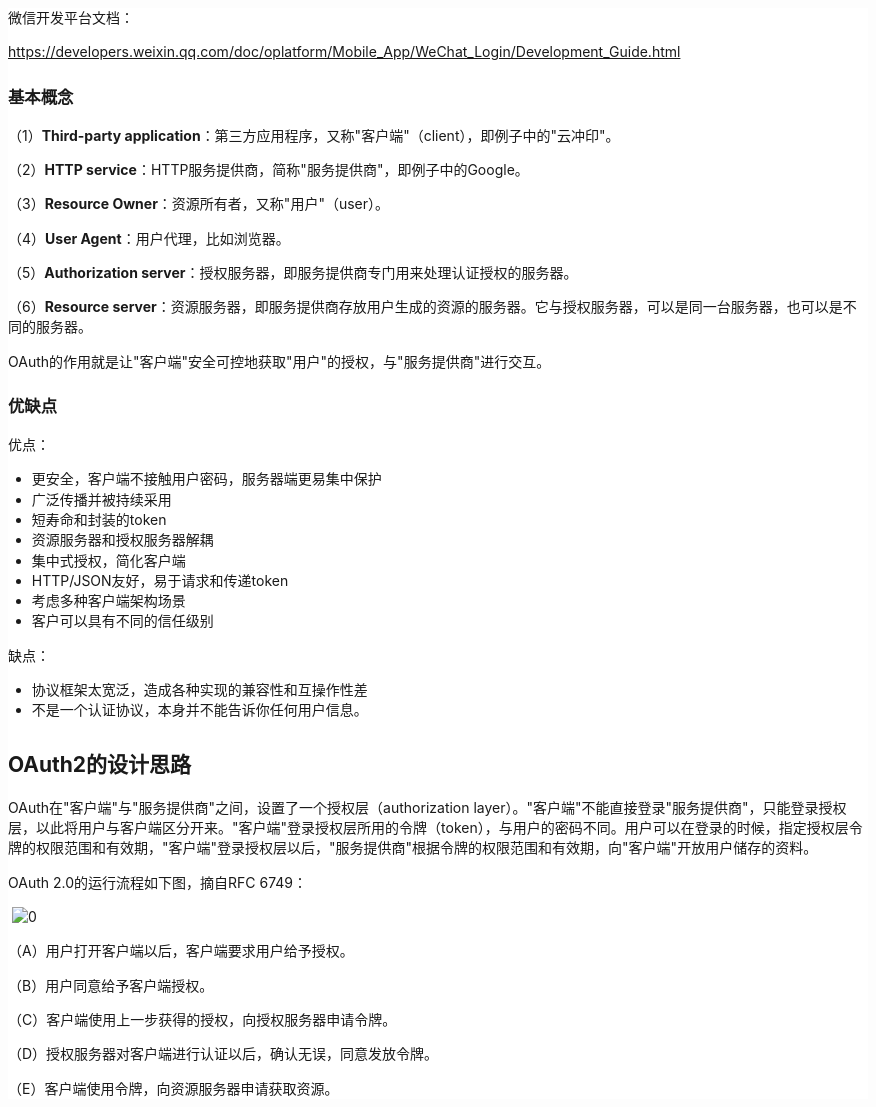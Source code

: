 微信开发平台文档：

https://developers.weixin.qq.com/doc/oplatform/Mobile_App/WeChat_Login/Development_Guide.html

### **基本概念**

（1）**Third-party application**：第三方应用程序，又称"客户端"（client），即例子中的"云冲印"。

（2）**HTTP service**：HTTP服务提供商，简称"服务提供商"，即例子中的Google。

（3）**Resource Owner**：资源所有者，又称"用户"（user）。

（4）**User Agent**：用户代理，比如浏览器。

（5）**Authorization server**：授权服务器，即服务提供商专门用来处理认证授权的服务器。

（6）**Resource server**：资源服务器，即服务提供商存放用户生成的资源的服务器。它与授权服务器，可以是同一台服务器，也可以是不同的服务器。

OAuth的作用就是让"客户端"安全可控地获取"用户"的授权，与"服务提供商"进行交互。

### 优缺点

优点：

- 更安全，客户端不接触用户密码，服务器端更易集中保护
- 广泛传播并被持续采用
- 短寿命和封装的token
- 资源服务器和授权服务器解耦
- 集中式授权，简化客户端
- HTTP/JSON友好，易于请求和传递token
- 考虑多种客户端架构场景
- 客户可以具有不同的信任级别  

缺点：

- 协议框架太宽泛，造成各种实现的兼容性和互操作性差
- 不是一个认证协议，本身并不能告诉你任何用户信息。  

## OAuth2的设计思路

OAuth在"客户端"与"服务提供商"之间，设置了一个授权层（authorization layer）。"客户端"不能直接登录"服务提供商"，只能登录授权层，以此将用户与客户端区分开来。"客户端"登录授权层所用的令牌（token），与用户的密码不同。用户可以在登录的时候，指定授权层令牌的权限范围和有效期，"客户端"登录授权层以后，"服务提供商"根据令牌的权限范围和有效期，向"客户端"开放用户储存的资料。

OAuth 2.0的运行流程如下图，摘自RFC 6749：

​    ![0](https://note.youdao.com/yws/public/resource/f946cbb0730e5c579002bd3289bfc4d2/xmlnote/5D6F4EDD7CCD4EE3BF5AA6CE70C9868A/52839)

（A）用户打开客户端以后，客户端要求用户给予授权。

（B）用户同意给予客户端授权。

（C）客户端使用上一步获得的授权，向授权服务器申请令牌。

（D）授权服务器对客户端进行认证以后，确认无误，同意发放令牌。

（E）客户端使用令牌，向资源服务器申请获取资源。
